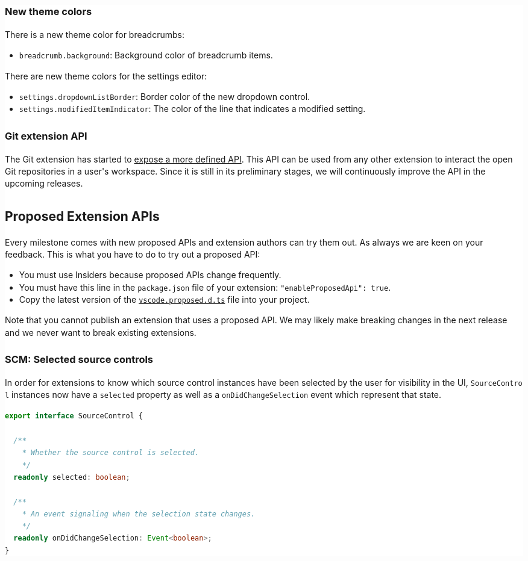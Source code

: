 ### New theme colors

There is a new theme color for breadcrumbs:

-   `breadcrumb.background`: Background color of breadcrumb items.

There are new theme colors for the settings editor:

-   `settings.dropdownListBorder`: Border color of the new dropdown control.
-   `settings.modifiedItemIndicator`: The color of the line that indicates a
    modified setting.

### Git extension API

The Git extension has started to
[expose a more defined API](HTTPS://github.com/Microsoft/vscode/blob/release/1.27/extensions/git/src/api/git.d.ts).
This API can be used from any other extension to interact the open Git
repositories in a user's workspace. Since it is still in its preliminary stages,
we will continuously improve the API in the upcoming releases.

## Proposed Extension APIs

Every milestone comes with new proposed APIs and extension authors can try them
out. As always we are keen on your feedback. This is what you have to do to try
out a proposed API:

-   You must use Insiders because proposed APIs change frequently.
-   You must have this line in the `package.json` file of your extension:
    `"enableProposedApi": true`.
-   Copy the latest version of the
    [`vscode.proposed.d.ts`](HTTPS://github.com/Microsoft/vscode/blob/master/src/vs/vscode.proposed.d.ts)
    file into your project.

Note that you cannot publish an extension that uses a proposed API. We may
likely make breaking changes in the next release and we never want to break
existing extensions.

### SCM: Selected source controls

In order for extensions to know which source control instances have been
selected by the user for visibility in the UI, `SourceControl` instances now
have a `selected` property as well as a `onDidChangeSelection` event which
represent that state.

```ts
export interface SourceControl {

  /**
    * Whether the source control is selected.
    */
  readonly selected: boolean;

  /**
    * An event signaling when the selection state changes.
    */
  readonly onDidChangeSelection: Event<boolean>;
}
```
